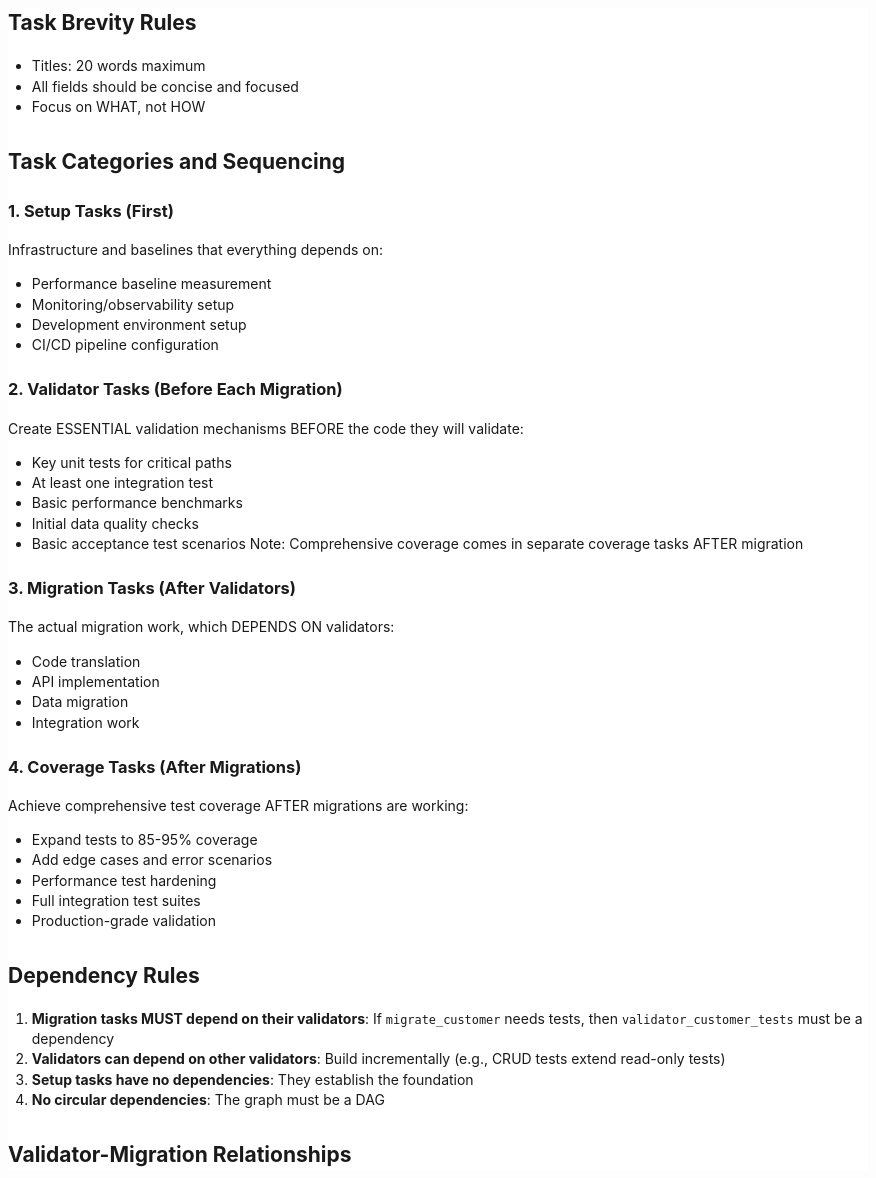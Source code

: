 ## Task Brevity Rules
- Titles: 20 words maximum
- All fields should be concise and focused
- Focus on WHAT, not HOW

## Task Categories and Sequencing

### 1. Setup Tasks (First)
Infrastructure and baselines that everything depends on:
- Performance baseline measurement
- Monitoring/observability setup
- Development environment setup
- CI/CD pipeline configuration

### 2. Validator Tasks (Before Each Migration)
Create ESSENTIAL validation mechanisms BEFORE the code they will validate:
- Key unit tests for critical paths
- At least one integration test
- Basic performance benchmarks
- Initial data quality checks
- Basic acceptance test scenarios
Note: Comprehensive coverage comes in separate coverage tasks AFTER migration

### 3. Migration Tasks (After Validators)
The actual migration work, which DEPENDS ON validators:
- Code translation
- API implementation
- Data migration
- Integration work

### 4. Coverage Tasks (After Migrations)
Achieve comprehensive test coverage AFTER migrations are working:
- Expand tests to 85-95% coverage
- Add edge cases and error scenarios
- Performance test hardening
- Full integration test suites
- Production-grade validation

## Dependency Rules

1. **Migration tasks MUST depend on their validators**: If `migrate_customer` needs tests, then `validator_customer_tests` must be a dependency
2. **Validators can depend on other validators**: Build incrementally (e.g., CRUD tests extend read-only tests)
3. **Setup tasks have no dependencies**: They establish the foundation
4. **No circular dependencies**: The graph must be a DAG

## Validator-Migration Relationships
